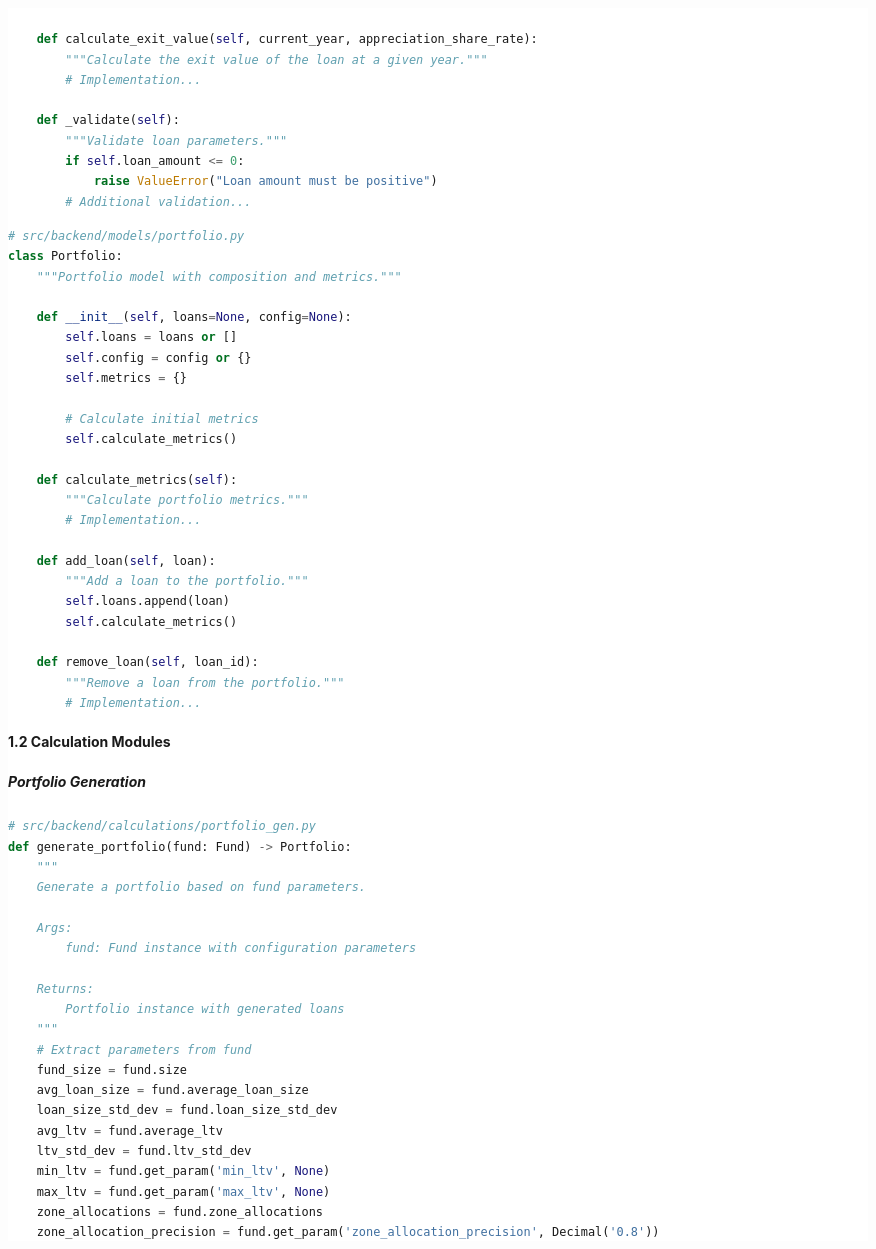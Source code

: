 ```python

    def calculate_exit_value(self, current_year, appreciation_share_rate):
        """Calculate the exit value of the loan at a given year."""
        # Implementation...

    def _validate(self):
        """Validate loan parameters."""
        if self.loan_amount <= 0:
            raise ValueError("Loan amount must be positive")
        # Additional validation...
```

```python
# src/backend/models/portfolio.py
class Portfolio:
    """Portfolio model with composition and metrics."""

    def __init__(self, loans=None, config=None):
        self.loans = loans or []
        self.config = config or {}
        self.metrics = {}

        # Calculate initial metrics
        self.calculate_metrics()

    def calculate_metrics(self):
        """Calculate portfolio metrics."""
        # Implementation...

    def add_loan(self, loan):
        """Add a loan to the portfolio."""
        self.loans.append(loan)
        self.calculate_metrics()

    def remove_loan(self, loan_id):
        """Remove a loan from the portfolio."""
        # Implementation...
```

#### 1.2 Calculation Modules

##### Portfolio Generation

```python
# src/backend/calculations/portfolio_gen.py
def generate_portfolio(fund: Fund) -> Portfolio:
    """
    Generate a portfolio based on fund parameters.

    Args:
        fund: Fund instance with configuration parameters

    Returns:
        Portfolio instance with generated loans
    """
    # Extract parameters from fund
    fund_size = fund.size
    avg_loan_size = fund.average_loan_size
    loan_size_std_dev = fund.loan_size_std_dev
    avg_ltv = fund.average_ltv
    ltv_std_dev = fund.ltv_std_dev
    min_ltv = fund.get_param('min_ltv', None)
    max_ltv = fund.get_param('max_ltv', None)
    zone_allocations = fund.zone_allocations
    zone_allocation_precision = fund.get_param('zone_allocation_precision', Decimal('0.8'))
```
